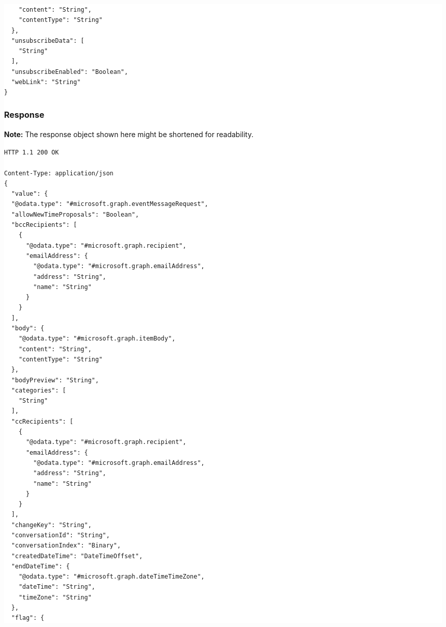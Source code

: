 ```http
    "content": "String",
    "contentType": "String"
  },
  "unsubscribeData": [
    "String"
  ],
  "unsubscribeEnabled": "Boolean",
  "webLink": "String"
}

```

### Response

**Note:** The response object shown here might be shortened for readability.



```http
HTTP 1.1 200 OK

Content-Type: application/json
{
  "value": {
  "@odata.type": "#microsoft.graph.eventMessageRequest",
  "allowNewTimeProposals": "Boolean",
  "bccRecipients": [
    {
      "@odata.type": "#microsoft.graph.recipient",
      "emailAddress": {
        "@odata.type": "#microsoft.graph.emailAddress",
        "address": "String",
        "name": "String"
      }
    }
  ],
  "body": {
    "@odata.type": "#microsoft.graph.itemBody",
    "content": "String",
    "contentType": "String"
  },
  "bodyPreview": "String",
  "categories": [
    "String"
  ],
  "ccRecipients": [
    {
      "@odata.type": "#microsoft.graph.recipient",
      "emailAddress": {
        "@odata.type": "#microsoft.graph.emailAddress",
        "address": "String",
        "name": "String"
      }
    }
  ],
  "changeKey": "String",
  "conversationId": "String",
  "conversationIndex": "Binary",
  "createdDateTime": "DateTimeOffset",
  "endDateTime": {
    "@odata.type": "#microsoft.graph.dateTimeTimeZone",
    "dateTime": "String",
    "timeZone": "String"
  },
  "flag": {
```